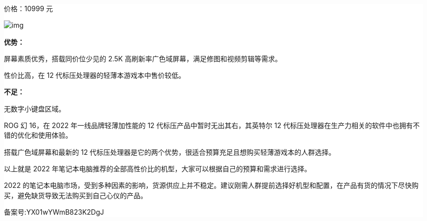 
价格：10999 元


![img](https://pic3.zhimg.com/v2-bc37d99f4c8e7e0f40fe4c74ebc905ab.webp)

**优势：**


屏幕素质优秀，搭载同价位少见的 2.5K 高刷新率广色域屏幕，满足修图和视频剪辑等需求。


性价比高，在 12 代标压处理器的轻薄本游戏本中售价较低。


**不足：**


无数字小键盘区域。


ROG 幻 16，在 2022 年一线品牌轻薄加性能的 12 代标压产品中暂时无出其右，其英特尔 12 代标压处理器在生产力相关的软件中也拥有不错的优化和使用体验。


搭载广色域屏幕和最新的 12 代标压处理器是它的两个优势，很适合预算充足且想购买轻薄游戏本的人群选择。


以上就是 2022 年笔记本电脑推荐的全部高性价比的机型，大家可以根据自己的预算和需求进行选择。


2022 的笔记本电脑市场，受到多种因素的影响，货源供应上并不稳定。建议刚需人群提前选择好机型和配置，在产品有货的情况下尽快购买，避免缺货导致无法购买到自己心仪的产品。 


备案号:YX01wYWmB823K2DgJ

